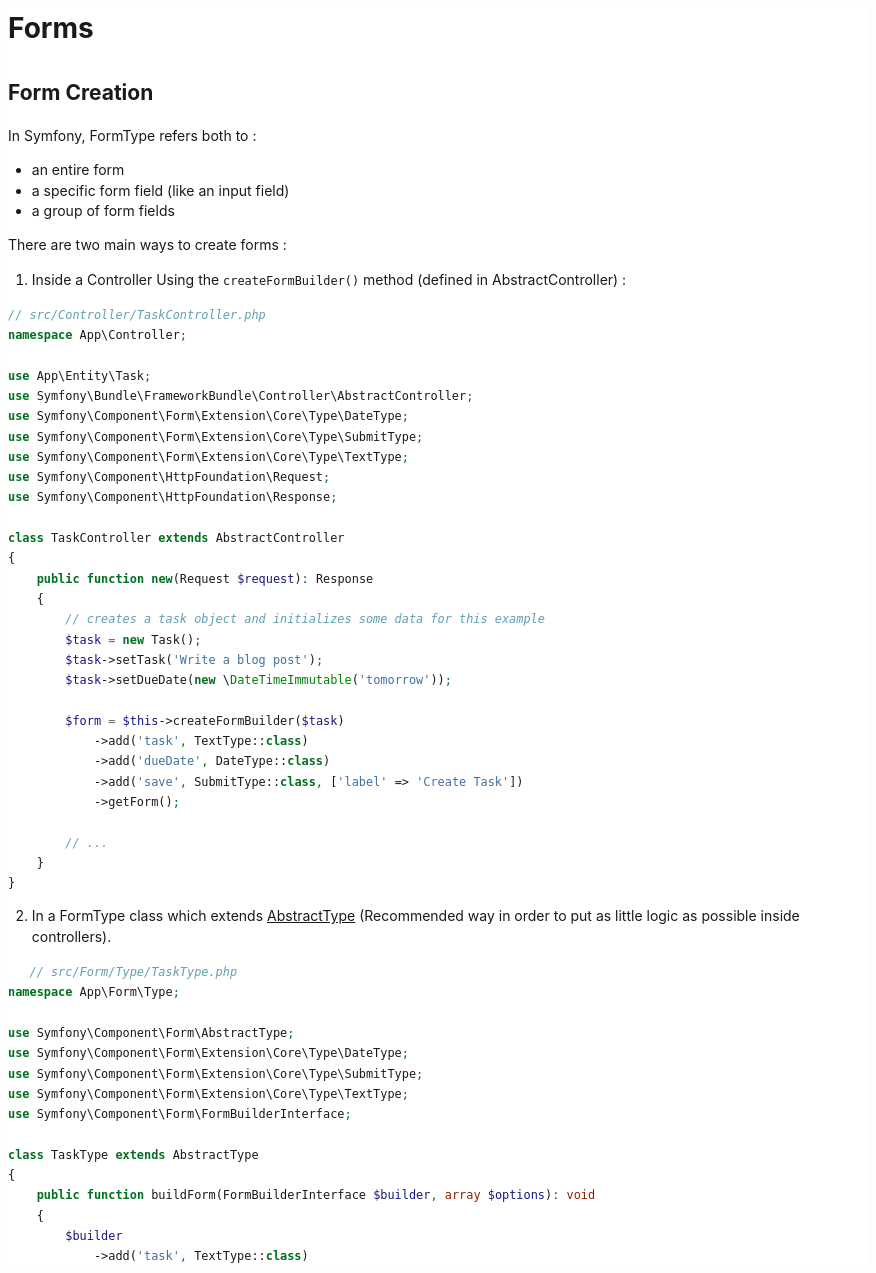 # Forms

## Form Creation

In Symfony, FormType refers both to :
- an entire form
- a specific form field (like an input field)
- a group of form fields

There are two main ways to create forms :
1. Inside a Controller
Using the `createFormBuilder()` method (defined in AbstractController) :
```php
// src/Controller/TaskController.php
namespace App\Controller;

use App\Entity\Task;
use Symfony\Bundle\FrameworkBundle\Controller\AbstractController;
use Symfony\Component\Form\Extension\Core\Type\DateType;
use Symfony\Component\Form\Extension\Core\Type\SubmitType;
use Symfony\Component\Form\Extension\Core\Type\TextType;
use Symfony\Component\HttpFoundation\Request;
use Symfony\Component\HttpFoundation\Response;

class TaskController extends AbstractController
{
    public function new(Request $request): Response
    {
        // creates a task object and initializes some data for this example
        $task = new Task();
        $task->setTask('Write a blog post');
        $task->setDueDate(new \DateTimeImmutable('tomorrow'));

        $form = $this->createFormBuilder($task)
            ->add('task', TextType::class)
            ->add('dueDate', DateType::class)
            ->add('save', SubmitType::class, ['label' => 'Create Task'])
            ->getForm();

        // ...
    }
}
```

2. In a FormType class which extends [AbstractType](https://github.com/symfony/symfony/blob/7.0/src/Symfony/Component/Form/AbstractType.php) (Recommended way in order to put as little logic as possible inside controllers). 
```php
   // src/Form/Type/TaskType.php
namespace App\Form\Type;

use Symfony\Component\Form\AbstractType;
use Symfony\Component\Form\Extension\Core\Type\DateType;
use Symfony\Component\Form\Extension\Core\Type\SubmitType;
use Symfony\Component\Form\Extension\Core\Type\TextType;
use Symfony\Component\Form\FormBuilderInterface;

class TaskType extends AbstractType
{
    public function buildForm(FormBuilderInterface $builder, array $options): void
    {
        $builder
            ->add('task', TextType::class)
```